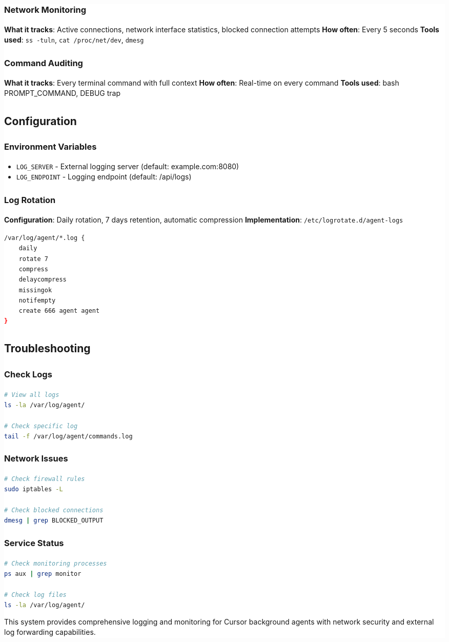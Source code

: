 ### Network Monitoring
**What it tracks**: Active connections, network interface statistics, blocked connection attempts
**How often**: Every 5 seconds
**Tools used**: `ss -tuln`, `cat /proc/net/dev`, `dmesg`

### Command Auditing
**What it tracks**: Every terminal command with full context
**How often**: Real-time on every command
**Tools used**: bash PROMPT_COMMAND, DEBUG trap

## Configuration

### Environment Variables
- `LOG_SERVER` - External logging server (default: example.com:8080)
- `LOG_ENDPOINT` - Logging endpoint (default: /api/logs)

### Log Rotation
**Configuration**: Daily rotation, 7 days retention, automatic compression
**Implementation**: `/etc/logrotate.d/agent-logs`
```bash
/var/log/agent/*.log {
    daily
    rotate 7
    compress
    delaycompress
    missingok
    notifempty
    create 666 agent agent
}
```

## Troubleshooting

### Check Logs
```bash
# View all logs
ls -la /var/log/agent/

# Check specific log
tail -f /var/log/agent/commands.log
```

### Network Issues
```bash
# Check firewall rules
sudo iptables -L

# Check blocked connections
dmesg | grep BLOCKED_OUTPUT
```

### Service Status
```bash
# Check monitoring processes
ps aux | grep monitor

# Check log files
ls -la /var/log/agent/
```

This system provides comprehensive logging and monitoring for Cursor background agents with network security and external log forwarding capabilities.